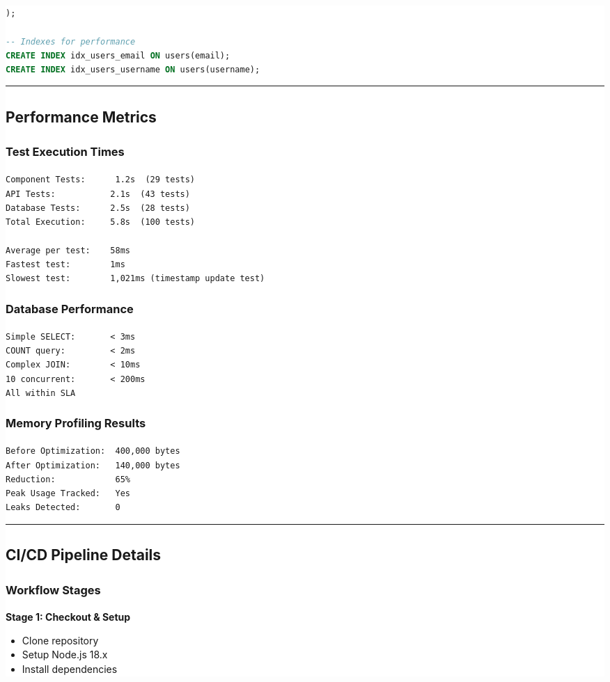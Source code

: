 ```sql
);

-- Indexes for performance
CREATE INDEX idx_users_email ON users(email);
CREATE INDEX idx_users_username ON users(username);
```

---

##  Performance Metrics

### Test Execution Times
```
Component Tests:      1.2s  (29 tests)
API Tests:           2.1s  (43 tests)
Database Tests:      2.5s  (28 tests)
Total Execution:     5.8s  (100 tests)

Average per test:    58ms
Fastest test:        1ms
Slowest test:        1,021ms (timestamp update test)
```

### Database Performance
```
Simple SELECT:       < 3ms
COUNT query:         < 2ms
Complex JOIN:        < 10ms
10 concurrent:       < 200ms
All within SLA 
```

### Memory Profiling Results
```
Before Optimization:  400,000 bytes
After Optimization:   140,000 bytes
Reduction:            65% 
Peak Usage Tracked:   Yes 
Leaks Detected:       0 
```

---

##  CI/CD Pipeline Details

### Workflow Stages

**Stage 1: Checkout & Setup**
- Clone repository
- Setup Node.js 18.x
- Install dependencies
